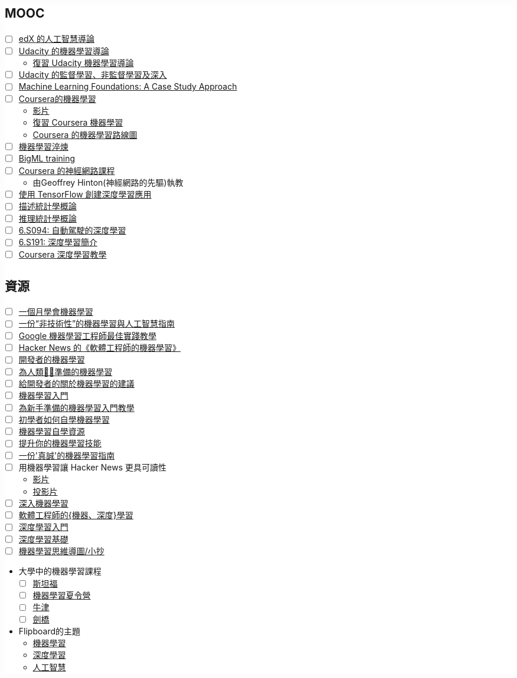 ## MOOC
- [ ] [edX 的人工智慧導論](https://www.edx.org/course/introduction-artificial-intelligence-ai-microsoft-dat263x)
- [ ] [Udacity 的機器學習導論](https://www.udacity.com/course/intro-to-machine-learning--ud120)
    - [復習 Udacity 機器學習導論](http://hamelg.blogspot.com/2014/12/udacity-intro-to-machine-learning-review.html)
- [ ] [Udacity 的監督學習、非監督學習及深入](https://www.udacity.com/course/machine-learning--ud262)
- [ ] [Machine Learning Foundations: A Case Study Approach](https://www.coursera.org/learn/ml-foundations)
- [ ] [Coursera的機器學習](https://www.coursera.org/learn/machine-learning)
    - [影片](https://www.youtube.com/playlist?list=PLZ9qNFMHZ-A4rycgrgOYma6zxF4BZGGPW)
    - [復習 Coursera 機器學習](https://rayli.net/blog/data/coursera-machine-learning-review/)
    - [Coursera 的機器學習路線圖](https://metacademy.org/roadmaps/cjrd/coursera_ml_supplement)
- [ ] [機器學習淬煉](https://code.tutsplus.com/courses/machine-learning-distilled)
- [ ] [BigML training](https://bigml.com/training)
- [ ] [Coursera 的神經網路課程](https://www.coursera.org/learn/neural-networks)
    - 由Geoffrey Hinton(神經網路的先驅)執教
- [ ] [使用 TensorFlow 創建深度學習應用](https://www.kadenze.com/courses/creative-applications-of-deep-learning-with-tensorflow/info)
- [ ] [描述統計學概論](https://www.udacity.com/course/intro-to-descriptive-statistics--ud827)
- [ ] [推理統計學概論](https://www.udacity.com/course/intro-to-inferential-statistics--ud201)
- [ ] [6.S094: 自動駕駛的深度學習](http://selfdrivingcars.mit.edu/)
- [ ] [6.S191: 深度學習簡介](http://introtodeeplearning.com/index.html)
- [ ] [Coursera 深度學習教學](https://www.coursera.org/specializations/deep-learning)
 
## 資源
- [ ] [一個月學會機器學習](https://elitedatascience.com/machine-learning-masterclass)
- [ ] [一份“非技術性”的機器學習與人工智慧指南](https://medium.com/@samdebrule/a-humans-guide-to-machine-learning-e179f43b67a0#.cpzf3a5c0)
- [ ] [Google 機器學習工程師最佳實踐教學](http://martin.zinkevich.org/rules_of_ml/rules_of_ml.pdf)
- [ ] [Hacker News 的《軟體工程師的機器學習》](https://news.ycombinator.com/item?id=12898718)
- [ ] [開發者的機器學習](https://xyclade.github.io/MachineLearning/)
- [ ] [為人類🤖👶準備的機器學習](https://medium.com/machine-learning-for-humans/why-machine-learning-matters-6164faf1df12)
- [ ] [給開發者的關於機器學習的建議](https://dev.to/thealexlavin/machine-learning-advice-for-developers)
- [ ] [機器學習入門](http://pythonforengineers.com/machine-learning-for-complete-beginners/)
- [ ] [為新手準備的機器學習入門教學](https://medium.com/@suffiyanz/getting-started-with-machine-learning-f15df1c283ea#.yjtiy7ei9)
- [ ] [初學者如何自學機器學習](https://elitedatascience.com/learn-machine-learning)
- [ ] [機器學習自學資源](https://ragle.sanukcode.net/articles/machine-learning-self-study-resources/)
- [ ] [提升你的機器學習技能](https://metacademy.org/roadmaps/cjrd/level-up-your-ml)
- [ ] [一份'真誠'的機器學習指南](https://medium.com/axiomzenteam/an-honest-guide-to-machine-learning-2f6d7a6df60e#.ib12a1yw5)
- [ ] 用機器學習讓 Hacker News 更具可讀性
    - [影片](https://www.youtube.com/watch?v=O7IezJT9uSI)
    - [投影片](https://speakerdeck.com/pycon2014/enough-machine-learning-to-make-hacker-news-readable-again-by-ned-jackson-lovely)
- [ ] [深入機器學習](https://github.com/hangtwenty/dive-into-machine-learning)
- [ ] [軟體工程師的{機器、深度}學習](https://speakerdeck.com/pmigdal/machine-deep-learning-for-software-engineers)
- [ ] [深度學習入門](https://deeplearning4j.org/deeplearningforbeginners.html)
- [ ] [深度學習基礎](https://github.com/pauli-space/foundations_for_deep_learning)
- [ ] [機器學習思維導圖/小抄](https://github.com/dformoso/machine-learning-mindmap)
- 大學中的機器學習課程
    - [ ] [斯坦福](http://ai.stanford.edu/courses/)
    - [ ] [機器學習夏令營](http://mlss.cc/)
    - [ ] [牛津](https://www.cs.ox.ac.uk/people/nando.defreitas/machinelearning/)
    - [ ] [劍橋](http://mlg.eng.cam.ac.uk/)
- Flipboard的主題
    - [機器學習](https://flipboard.com/topic/machinelearning)
    - [深度學習](https://flipboard.com/topic/deeplearning)
    - [人工智慧](https://flipboard.com/topic/artificialintelligence)